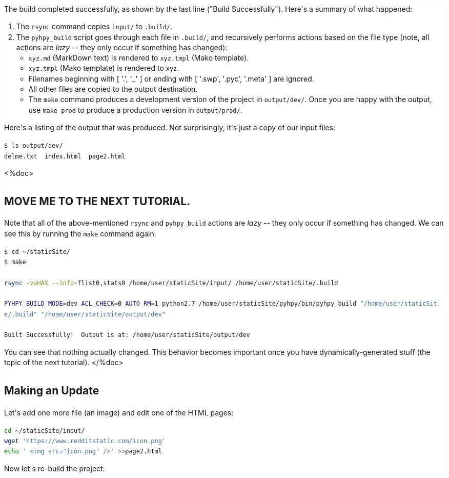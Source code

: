 The build completed successfully, as shown by the last line ("Build Successfully").  Here's a summary of what happened:

1. The `rsync` command copies `input/` to `.build/`.
1. The `pyhpy_build` script goes through each file in `.build/`, and recursively performs actions based on the file type (note, all actions are *lazy* -- they only occur if something has changed):
    * `xyz.md` (MarkDown text) is rendered to `xyz.tmpl` (Mako template).
    * `xyz.tmpl` (Mako template) is rendered to `xyz`.
    * Filenames beginning with [ '.', '\_' ] or ending with [ '.swp', '.pyc', '.meta' ] are ignored.
    * All other files are copied to the output destination.
    * The `make` command produces a development version of the project in `output/dev/`.  Once you are happy with the output, use `make prod` to produce a production version in `output/prod/`.

Here's a listing of the output that was produced.  Not surprisingly, it's just a copy of our input files:

```bash
$ ls output/dev/
delme.txt  index.html  page2.html
```



<%doc>
## MOVE ME TO THE NEXT TUTORIAL.
Note that all of the above-mentioned `rsync` and `pyhpy_build` actions are *lazy* -- they only occur if something has changed.  We can see this by running the `make` command again:

```bash
$ cd ~/staticSite/
$ make

rsync -vaHAX --info=flist0,stats0 /home/user/staticSite/input/ /home/user/staticSite/.build

PYHPY_BUILD_MODE=dev ACL_CHECK=0 AUTO_RM=1 python2.7 /home/user/staticSite/pyhpy/bin/pyhpy_build "/home/user/staticSite/.build" "/home/user/staticSite/output/dev"

Built Successfully!  Output is at: /home/user/staticSite/output/dev
```

You can see that nothing actually changed.  This behavior becomes important once you have dynamically-generated stuff (the topic of the next tutorial).
</%doc>


Making an Update
----------------

Let's add one more file (an image) and edit one of the HTML pages:

```bash
cd ~/staticSite/input/
wget 'https://www.redditstatic.com/icon.png'
echo ' <img src="icon.png" />' >>page2.html
```

Now let's re-build the project:
